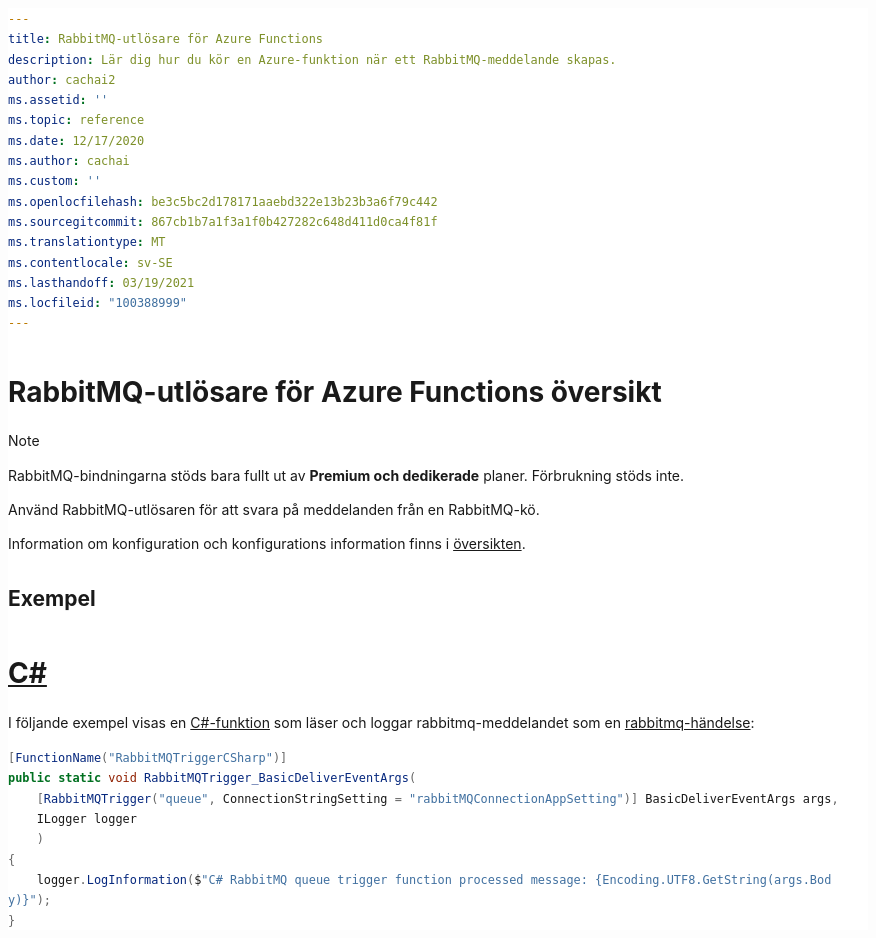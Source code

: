 ```yaml
---
title: RabbitMQ-utlösare för Azure Functions
description: Lär dig hur du kör en Azure-funktion när ett RabbitMQ-meddelande skapas.
author: cachai2
ms.assetid: ''
ms.topic: reference
ms.date: 12/17/2020
ms.author: cachai
ms.custom: ''
ms.openlocfilehash: be3c5bc2d178171aaebd322e13b23b3a6f79c442
ms.sourcegitcommit: 867cb1b7a1f3a1f0b427282c648d411d0ca4f81f
ms.translationtype: MT
ms.contentlocale: sv-SE
ms.lasthandoff: 03/19/2021
ms.locfileid: "100388999"
---
```

# <a name="rabbitmq-trigger-for-azure-functions-overview"></a>RabbitMQ-utlösare för Azure Functions översikt

> [!NOTE]
> RabbitMQ-bindningarna stöds bara fullt ut av **Premium och dedikerade** planer. Förbrukning stöds inte.

Använd RabbitMQ-utlösaren för att svara på meddelanden från en RabbitMQ-kö.

Information om konfiguration och konfigurations information finns i [översikten](functions-bindings-rabbitmq.md).

## <a name="example"></a>Exempel

# <a name="c"></a>[C#](#tab/csharp)

I följande exempel visas en [C#-funktion](functions-dotnet-class-library.md) som läser och loggar rabbitmq-meddelandet som en [rabbitmq-händelse](https://rabbitmq.github.io/rabbitmq-dotnet-client/api/RabbitMQ.Client.Events.BasicDeliverEventArgs.html):

```cs
[FunctionName("RabbitMQTriggerCSharp")]
public static void RabbitMQTrigger_BasicDeliverEventArgs(
    [RabbitMQTrigger("queue", ConnectionStringSetting = "rabbitMQConnectionAppSetting")] BasicDeliverEventArgs args,
    ILogger logger
    )
{
    logger.LogInformation($"C# RabbitMQ queue trigger function processed message: {Encoding.UTF8.GetString(args.Body)}");
}
```
